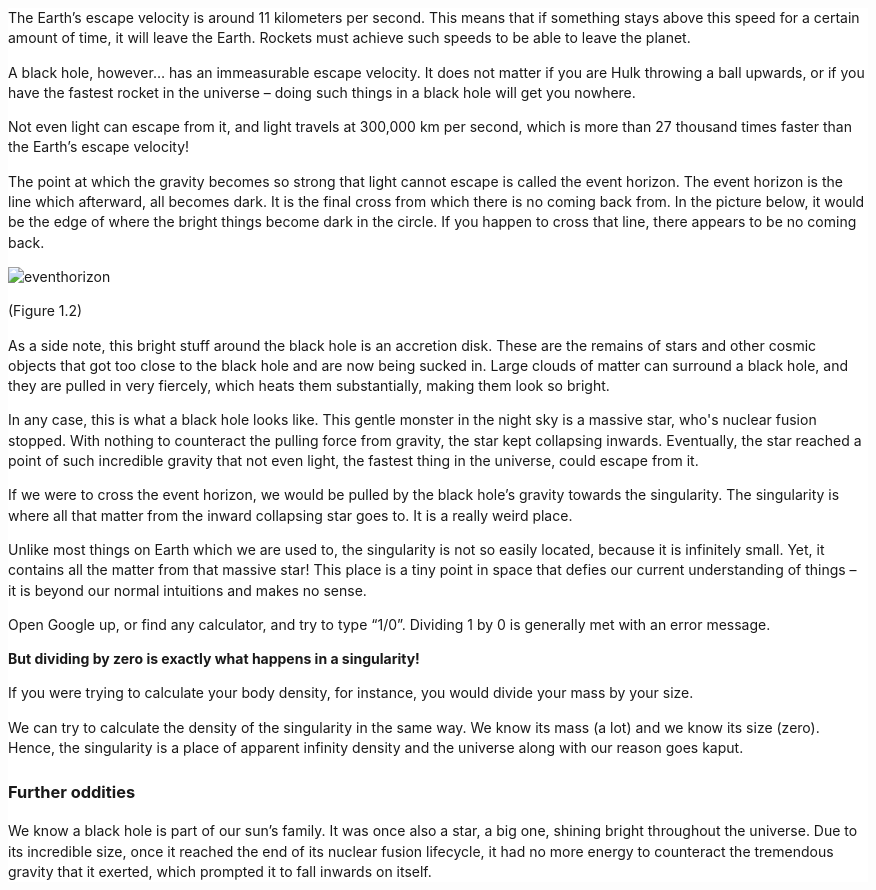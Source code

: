 The Earth’s escape velocity is around 11 kilometers per second. This means that if something stays above this speed for a certain amount of time, it will leave the Earth. Rockets must achieve such speeds to be able to leave the planet.

A black hole, however… has an immeasurable escape velocity. It does not matter if you are Hulk throwing a ball upwards, or if you have the fastest rocket in the universe – doing such things in a black hole will get you nowhere.

Not even light can escape from it, and light travels at 300,000 km per second, which is more than 27 thousand times faster than the Earth’s escape velocity!

The point at which the gravity becomes so strong that light cannot escape is called the event horizon. The event horizon is the line which afterward, all becomes dark. It is the final cross from which there is no coming back from. In the picture below, it would be the edge of where the bright things become dark in the circle. If you happen to cross that line, there appears to be no coming back.

<img src="/images/blog/blackholes/eventhorizon.jpg" alt="eventhorizon"
	title="eventhorizon" class="responsive" />

(Figure 1.2)

As a side note, this bright stuff around the black hole is an accretion disk. These are the remains of stars and other cosmic objects that got too close to the black hole and are now being sucked in. Large clouds of matter can surround a black hole, and they are pulled in very fiercely, which heats them substantially, making them look so bright.

In any case, this is what a black hole looks like. This gentle monster in the night sky is a massive star, who's nuclear fusion stopped. With nothing to counteract the pulling force from gravity, the star kept collapsing inwards. Eventually, the star reached a point of such incredible gravity that not even light, the fastest thing in the universe, could escape from it.

If we were to cross the event horizon, we would be pulled by the black hole’s gravity towards the singularity. The singularity is where all that matter from the inward collapsing star goes to. It is a really weird place.

Unlike most things on Earth which we are used to, the singularity is not so easily located, because it is infinitely small. Yet, it contains all the matter from that massive star! This place is a tiny point in space that defies our current understanding of things – it is beyond our normal intuitions and makes no sense.

Open Google up, or find any calculator, and try to type “1/0”. Dividing 1 by 0 is generally met with an error message.

**But dividing by zero is exactly what happens in a singularity!**

If you were trying to calculate your body density, for instance, you would divide your mass by your size.

We can try to calculate the density of the singularity in the same way. We know its mass (a lot) and we know its size (zero). Hence, the singularity is a place of apparent infinity density and the universe along with our reason goes kaput.

### Further oddities

We know a black hole is part of our sun’s family. It was once also a star, a big one, shining bright throughout the universe. Due to its incredible size, once it reached the end of its nuclear fusion lifecycle, it had no more energy to counteract the tremendous gravity that it exerted, which prompted it to fall inwards on itself.
